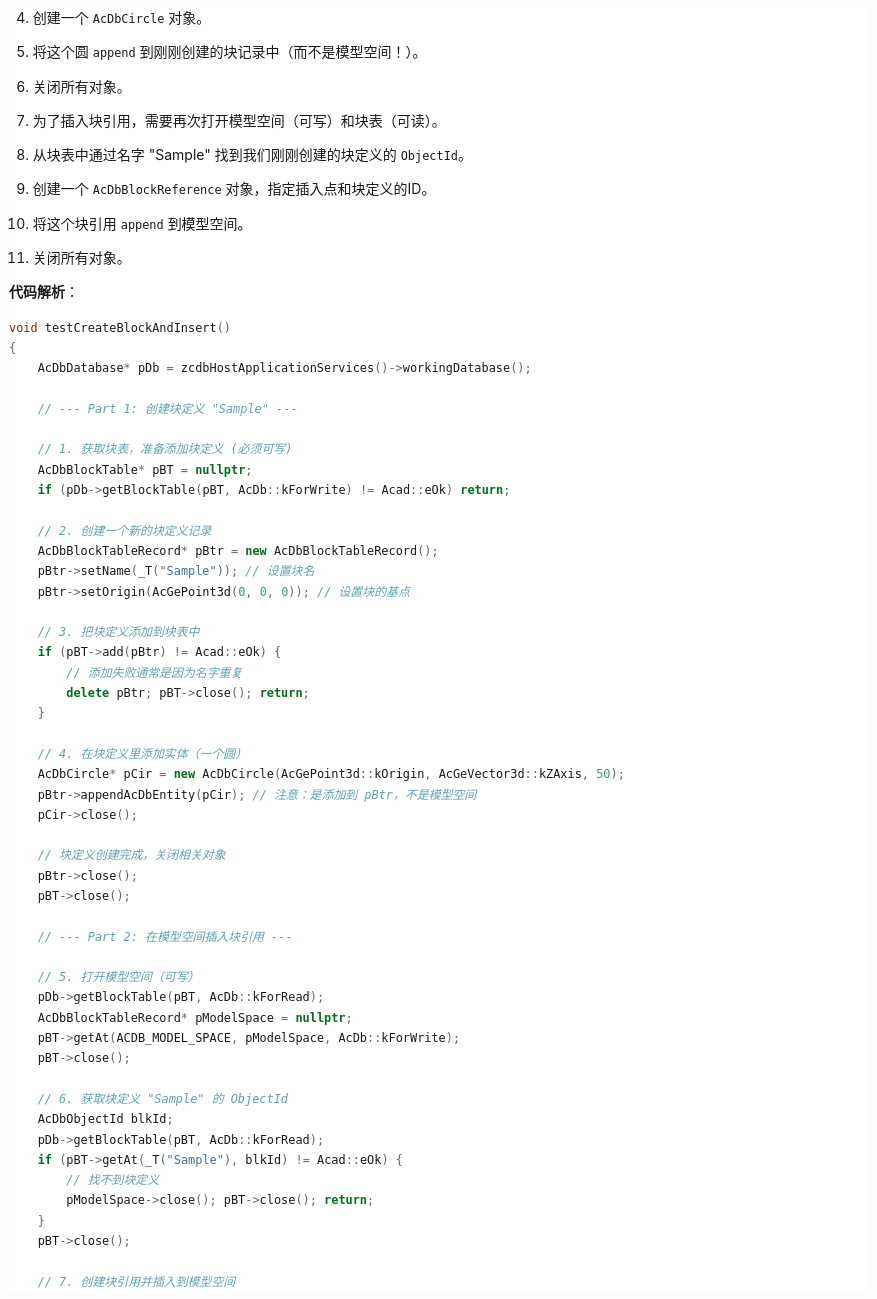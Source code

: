 4. 创建一个 `AcDbCircle` 对象。
    
5. 将这个圆 `append` 到刚刚创建的块记录中（而不是模型空间！）。
    
6. 关闭所有对象。
    
7. 为了插入块引用，需要再次打开模型空间（可写）和块表（可读）。
    
8. 从块表中通过名字 "Sample" 找到我们刚刚创建的块定义的 `ObjectId`。
    
9. 创建一个 `AcDbBlockReference` 对象，指定插入点和块定义的ID。
    
10. 将这个块引用 `append` 到模型空间。
    
11. 关闭所有对象。
    

**代码解析**：

```cpp
void testCreateBlockAndInsert()
{
	AcDbDatabase* pDb = zcdbHostApplicationServices()->workingDatabase();

	// --- Part 1: 创建块定义 "Sample" ---

	// 1. 获取块表，准备添加块定义 (必须可写)
	AcDbBlockTable* pBT = nullptr;
	if (pDb->getBlockTable(pBT, AcDb::kForWrite) != Acad::eOk) return;

	// 2. 创建一个新的块定义记录
	AcDbBlockTableRecord* pBtr = new AcDbBlockTableRecord();
	pBtr->setName(_T("Sample")); // 设置块名
	pBtr->setOrigin(AcGePoint3d(0, 0, 0)); // 设置块的基点

	// 3. 把块定义添加到块表中
	if (pBT->add(pBtr) != Acad::eOk) {
		// 添加失败通常是因为名字重复
		delete pBtr; pBT->close(); return;
	}

	// 4. 在块定义里添加实体（一个圆）
	AcDbCircle* pCir = new AcDbCircle(AcGePoint3d::kOrigin, AcGeVector3d::kZAxis, 50);
	pBtr->appendAcDbEntity(pCir); // 注意：是添加到 pBtr，不是模型空间
	pCir->close();

	// 块定义创建完成，关闭相关对象
	pBtr->close();
	pBT->close();

	// --- Part 2: 在模型空间插入块引用 ---

	// 5. 打开模型空间（可写）
	pDb->getBlockTable(pBT, AcDb::kForRead);
	AcDbBlockTableRecord* pModelSpace = nullptr;
	pBT->getAt(ACDB_MODEL_SPACE, pModelSpace, AcDb::kForWrite);
	pBT->close();

	// 6. 获取块定义 "Sample" 的 ObjectId
	AcDbObjectId blkId;
	pDb->getBlockTable(pBT, AcDb::kForRead);
	if (pBT->getAt(_T("Sample"), blkId) != Acad::eOk) {
		// 找不到块定义
		pModelSpace->close(); pBT->close(); return;
	}
	pBT->close();

	// 7. 创建块引用并插入到模型空间
```